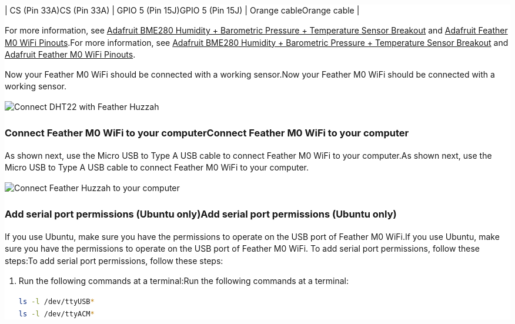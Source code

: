 | <span data-ttu-id="1df61-158">CS (Pin 33A)</span><span class="sxs-lookup"><span data-stu-id="1df61-158">CS (Pin 33A)</span></span>             | <span data-ttu-id="1df61-159">GPIO 5 (Pin 15J)</span><span class="sxs-lookup"><span data-stu-id="1df61-159">GPIO 5 (Pin 15J)</span></span>       | <span data-ttu-id="1df61-160">Orange cable</span><span class="sxs-lookup"><span data-stu-id="1df61-160">Orange cable</span></span>  |

<span data-ttu-id="1df61-161">For more information, see [Adafruit BME280 Humidity + Barometric Pressure + Temperature Sensor Breakout](https://learn.adafruit.com/adafruit-bme280-humidity-barometric-pressure-temperature-sensor-breakout/wiring-and-test?view=all) and [Adafruit Feather M0 WiFi Pinouts](https://learn.adafruit.com/adafruit-feather-m0-wifi-atwinc1500/pinouts).</span><span class="sxs-lookup"><span data-stu-id="1df61-161">For more information, see [Adafruit BME280 Humidity + Barometric Pressure + Temperature Sensor Breakout](https://learn.adafruit.com/adafruit-bme280-humidity-barometric-pressure-temperature-sensor-breakout/wiring-and-test?view=all) and [Adafruit Feather M0 WiFi Pinouts](https://learn.adafruit.com/adafruit-feather-m0-wifi-atwinc1500/pinouts).</span></span>



<span data-ttu-id="1df61-162">Now your Feather M0 WiFi should be connected with a working sensor.</span><span class="sxs-lookup"><span data-stu-id="1df61-162">Now your Feather M0 WiFi should be connected with a working sensor.</span></span>

![Connect DHT22 with Feather Huzzah](https://docstestmedia1.blob.core.windows.net/azure-media/articles/iot-hub/media/iot-hub-adafruit-feather-m0-wifi-get-started/4_connect-bme280-feather-m0-wifi.png)

### <a name="connect-feather-m0-wifi-to-your-computer"></a><span data-ttu-id="1df61-164">Connect Feather M0 WiFi to your computer</span><span class="sxs-lookup"><span data-stu-id="1df61-164">Connect Feather M0 WiFi to your computer</span></span>

<span data-ttu-id="1df61-165">As shown next, use the Micro USB to Type A USB cable to connect Feather M0 WiFi to your computer.</span><span class="sxs-lookup"><span data-stu-id="1df61-165">As shown next, use the Micro USB to Type A USB cable to connect Feather M0 WiFi to your computer.</span></span>

![Connect Feather Huzzah to your computer](https://docstestmedia1.blob.core.windows.net/azure-media/articles/iot-hub/media/iot-hub-adafruit-feather-m0-wifi-get-started/5_connect-feather-m0-wifi-computer.png)

### <a name="add-serial-port-permissions-ubuntu-only"></a><span data-ttu-id="1df61-167">Add serial port permissions (Ubuntu only)</span><span class="sxs-lookup"><span data-stu-id="1df61-167">Add serial port permissions (Ubuntu only)</span></span>

<span data-ttu-id="1df61-168">If you use Ubuntu, make sure you have the permissions to operate on the USB port of Feather M0 WiFi.</span><span class="sxs-lookup"><span data-stu-id="1df61-168">If you use Ubuntu, make sure you have the permissions to operate on the USB port of Feather M0 WiFi.</span></span> <span data-ttu-id="1df61-169">To add serial port permissions, follow these steps:</span><span class="sxs-lookup"><span data-stu-id="1df61-169">To add serial port permissions, follow these steps:</span></span>


1. <span data-ttu-id="1df61-170">Run the following commands at a terminal:</span><span class="sxs-lookup"><span data-stu-id="1df61-170">Run the following commands at a terminal:</span></span>

   ```bash
   ls -l /dev/ttyUSB*
   ls -l /dev/ttyACM*
   ```
